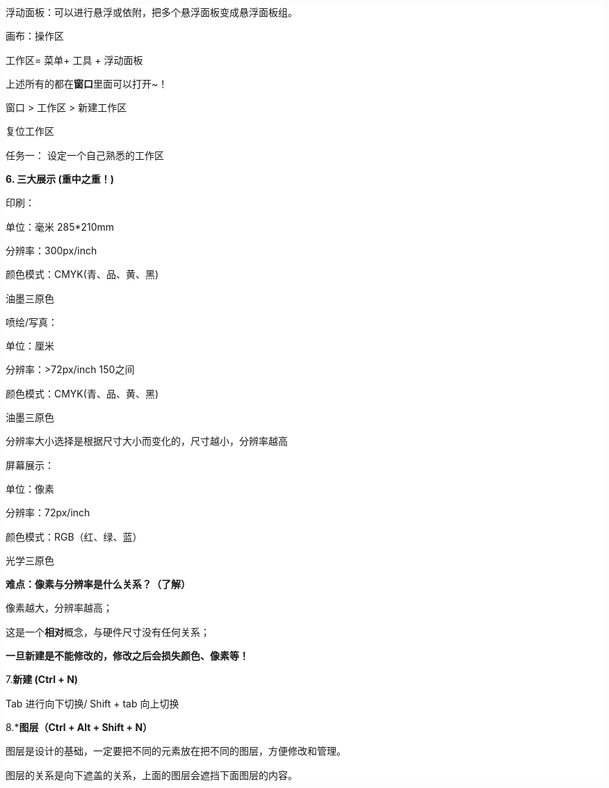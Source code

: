 浮动面板：可以进行悬浮或依附，把多个悬浮面板变成悬浮面板组。

画布：操作区

工作区= 菜单+ 工具 + 浮动面板

上述所有的都在**窗口**里面可以打开~！

窗口 > 工作区 > 新建工作区

复位工作区

任务一： 设定一个自己熟悉的工作区

**6. 三大展示 (重中之重！)**

印刷：

单位：毫米 285*210mm

分辨率：300px/inch

颜色模式：CMYK(青、品、黄、黑)

油墨三原色

喷绘/写真：

单位：厘米

分辨率：>72px/inch 150之间

颜色模式：CMYK(青、品、黄、黑)

油墨三原色

分辨率大小选择是根据尺寸大小而变化的，尺寸越小，分辨率越高

屏幕展示：

单位：像素

分辨率：72px/inch

颜色模式：RGB（红、绿、蓝）

光学三原色

**难点：像素与分辨率是什么关系？（了解）**

像素越大，分辨率越高；

这是一个**相对**概念，与硬件尺寸没有任何关系；

**一旦新建是不能修改的，修改之后会损失颜色、像素等！**

7.**新建 (Ctrl + N)**

Tab 进行向下切换/ Shift + tab 向上切换

8.***图层（Ctrl + Alt + Shift + N）**

图层是设计的基础，一定要把不同的元素放在把不同的图层，方便修改和管理。

图层的关系是向下遮盖的关系，上面的图层会遮挡下面图层的内容。
